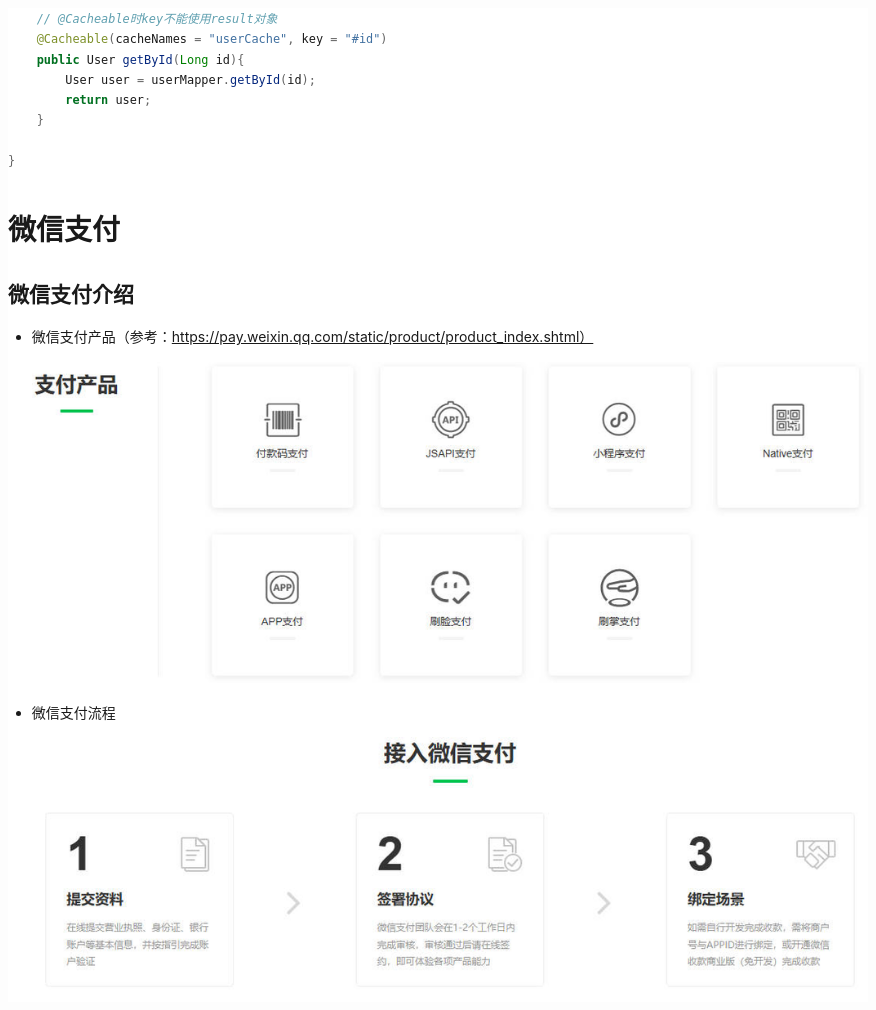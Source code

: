```java
    // @Cacheable时key不能使用result对象
    @Cacheable(cacheNames = "userCache", key = "#id")
    public User getById(Long id){
        User user = userMapper.getById(id);
        return user;
    }

}
```





# 微信支付

## 微信支付介绍

* 微信支付产品（参考：https://pay.weixin.qq.com/static/product/product_index.shtml）

  ![](image/微信支付产品.jpg)

* 微信支付流程

  ![](image/微信支付流程.jpg)
